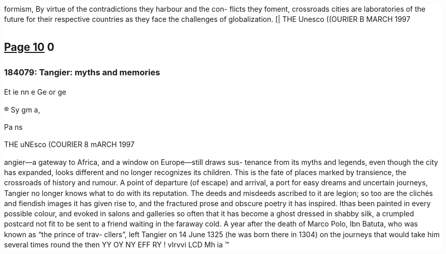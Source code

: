 formism, 
By virtue of the contradictions they harbour and the con- 
flicts they foment, crossroads cities are laboratories of the 
future for their respective countries as they face the challenges 
of globalization. [| 
THE Unesco ((OURIER B MARCH 1997

## [Page 10](https://demo.humlab.umu.se/courier/105695engo.pdf#page=10) 0

### 184079: Tangier: myths and memories

    
     
  
Et
ie
nn
e 
Ge
or
ge
 
® 
Sy
gm
a,
 
Pa
ns
 
THE uNEsco (COURIER 8 mARCH 1997 
  
angier—a gateway to Africa, and a 
window on Europe—still draws sus- 
tenance from its myths and legends, 
even though the city has expanded, 
looks different and no longer recognizes its 
children. This is the fate of places marked by 
transience, the crossroads of history and 
rumour. A point of departure (of escape) and 
arrival, a port for easy dreams and uncertain 
journeys, Tangier no longer knows what to do 
with its reputation. The deeds and misdeeds 
ascribed to it are legion; so too are the clichés 
and fiendish images it has given rise to, and 
the fractured prose and obscure poetry it has 
inspired. Ithas been painted in every possible 
colour, and evoked in salons and galleries so 
often that it has become a ghost dressed in 
shabby silk, a crumpled postcard not fit to 
be sent to a friend waiting in the faraway cold. 
A year after the death of Marco Polo, Ibn 
Batuta, who was known as “the prince of trav- 
cllers”, left Tangier on 14 June 1325 (he was 
born there in 1304) on the journeys that 
would take him several times round the then 
YY OY NY 
EFF RY ! 
vIrvvi LCD 
Mh 
ia ™ 
    
